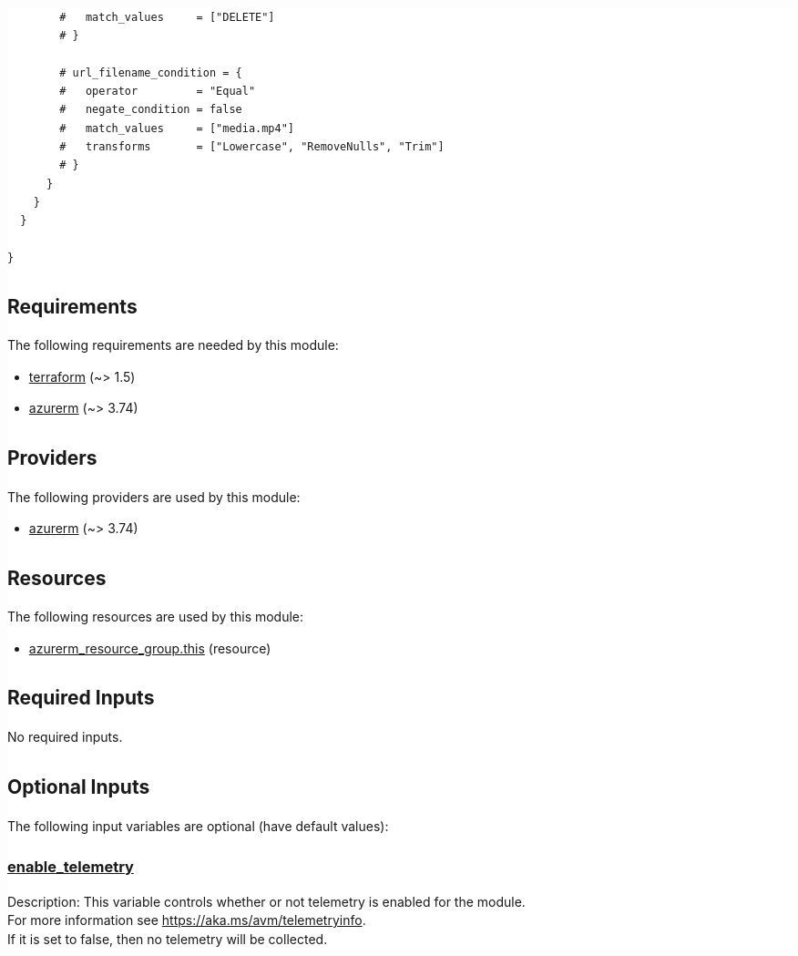 ```hcl
        #   match_values     = ["DELETE"]
        # }

        # url_filename_condition = {
        #   operator         = "Equal"
        #   negate_condition = false
        #   match_values     = ["media.mp4"]
        #   transforms       = ["Lowercase", "RemoveNulls", "Trim"]
        # }
      }
    }
  }

}

```


## Requirements

The following requirements are needed by this module:

- <a name="requirement_terraform"></a> [terraform](#requirement\_terraform) (~> 1.5)

- <a name="requirement_azurerm"></a> [azurerm](#requirement\_azurerm) (~> 3.74)

## Providers

The following providers are used by this module:

- <a name="provider_azurerm"></a> [azurerm](#provider\_azurerm) (~> 3.74)

## Resources

The following resources are used by this module:

- [azurerm_resource_group.this](https://registry.terraform.io/providers/hashicorp/azurerm/latest/docs/resources/resource_group) (resource)


## Required Inputs

No required inputs.

## Optional Inputs

The following input variables are optional (have default values):

### <a name="input_enable_telemetry"></a> [enable\_telemetry](#input\_enable\_telemetry)

Description: This variable controls whether or not telemetry is enabled for the module.  
For more information see https://aka.ms/avm/telemetryinfo.  
If it is set to false, then no telemetry will be collected.
